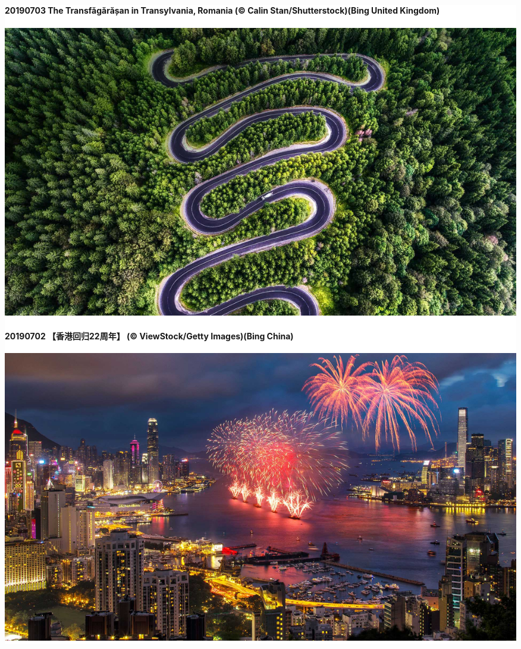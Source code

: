 #### 20190703 The Transfăgărășan in Transylvania, Romania (© Calin Stan/Shutterstock)(Bing United Kingdom)

![](20190703_Transfagarasan_1920x1080.jpg)

#### 20190702 【香港回归22周年】 (© ViewStock/Getty Images)(Bing China)

![](20190702_HKreuni_1920x1080.jpg)
